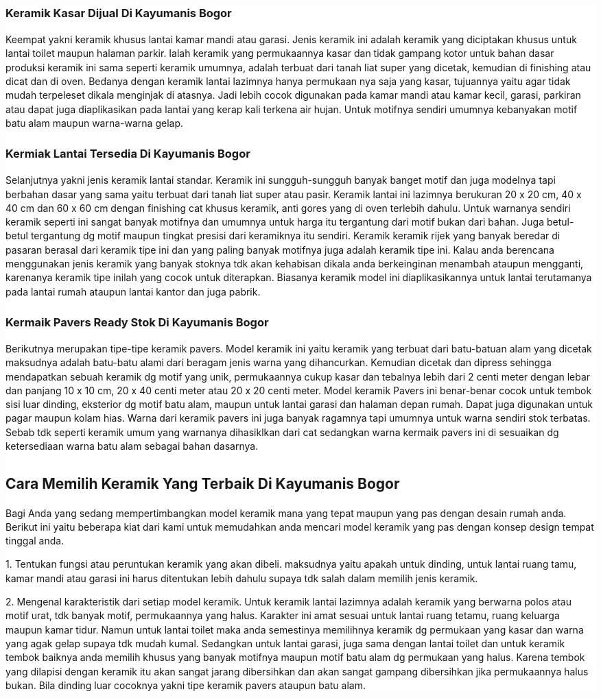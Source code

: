 ### Keramik Kasar Dijual Di Kayumanis Bogor

Keempat yakni keramik khusus lantai kamar mandi atau garasi. Jenis keramik ini adalah keramik yang diciptakan khusus untuk lantai toilet maupun halaman parkir. Ialah keramik yang permukaannya kasar dan tidak gampang kotor untuk bahan dasar produksi keramik ini sama seperti keramik umumnya, adalah terbuat dari tanah liat super yang dicetak, kemudian di finishing atau dicat dan di oven. Bedanya dengan keramik lantai lazimnya hanya permukaan nya saja yang kasar, tujuannya yaitu agar tidak mudah terpeleset dikala menginjak di atasnya. Jadi lebih cocok digunakan pada kamar mandi atau kamar kecil, garasi, parkiran atau dapat juga diaplikasikan pada lantai yang kerap kali terkena air hujan. Untuk motifnya sendiri umumnya kebanyakan motif batu alam maupun warna-warna gelap.

### Kermiak Lantai Tersedia Di Kayumanis Bogor

Selanjutnya yakni jenis keramik lantai standar. Keramik ini sungguh-sungguh banyak banget motif dan juga modelnya tapi berbahan dasar yang sama yaitu terbuat dari tanah liat super atau pasir. Keramik lantai ini lazimnya berukuran 20 x 20 cm, 40 x 40 cm dan 60 x 60 cm dengan finishing cat khusus keramik, anti gores yang di oven terlebih dahulu. Untuk warnanya sendiri keramik seperti ini sangat banyak motifnya dan umumnya untuk harga itu tergantung dari motif bukan dari bahan. Juga betul-betul tergantung dg motif maupun tingkat presisi dari keramiknya itu sendiri. Keramik keramik rijek yang banyak beredar di pasaran berasal dari keramik tipe ini dan yang paling banyak motifnya juga adalah keramik tipe ini. Kalau anda berencana menggunakan jenis keramik yang banyak stoknya tdk akan kehabisan dikala anda berkeinginan menambah ataupun mengganti, karenanya keramik tipe inilah yang cocok untuk diterapkan. Biasanya keramik model ini diaplikasikannya untuk lantai terutamanya pada lantai rumah ataupun lantai kantor dan juga pabrik.

### Kermaik Pavers Ready Stok Di Kayumanis Bogor

Berikutnya merupakan tipe-tipe keramik pavers. Model keramik ini yaitu keramik yang terbuat dari batu-batuan alam yang dicetak maksudnya adalah batu-batu alami dari beragam jenis warna yang dihancurkan. Kemudian dicetak dan dipress sehingga mendapatkan sebuah keramik dg motif yang unik, permukaannya cukup kasar dan tebalnya lebih dari 2 centi meter dengan lebar dan panjang 10 x 10 cm, 20 x 40 centi meter atau 20 x 20 centi meter. Model keramik Pavers ini benar-benar cocok untuk tembok sisi luar dinding, eksterior dg motif batu alam, maupun untuk lantai garasi dan halaman depan rumah. Dapat juga digunakan untuk pagar maupun kolam hias. Warna dari keramik pavers ini juga banyak ragamnya tapi umumnya untuk warna sendiri stok terbatas. Sebab tdk seperti keramik umum yang warnanya dihasiklkan dari cat sedangkan warna kermaik pavers ini di sesuaikan dg ketersediaan warna batu alam sebagai bahan dasarnya.

## Cara Memilih Keramik Yang Terbaik Di Kayumanis Bogor

Bagi Anda yang sedang mempertimbangkan model keramik mana yang tepat maupun yang pas dengan desain rumah anda. Berikut ini yaitu beberapa kiat dari kami untuk memudahkan anda mencari model keramik yang pas dengan konsep design tempat tinggal anda.

1\. Tentukan fungsi atau peruntukan keramik yang akan dibeli. maksudnya yaitu apakah untuk dinding, untuk lantai ruang tamu, kamar mandi atau garasi ini harus ditentukan lebih dahulu supaya tdk salah dalam memilih jenis keramik.

2\. Mengenal karakteristik dari setiap model keramik. Untuk keramik lantai lazimnya adalah keramik yang berwarna polos atau motif urat, tdk banyak motif, permukaannya yang halus. Karakter ini amat sesuai untuk lantai ruang tetamu, ruang keluarga maupun kamar tidur. Namun untuk lantai toilet maka anda semestinya memilihnya keramik dg permukaan yang kasar dan warna yang agak gelap supaya tdk mudah kumal. Sedangkan untuk lantai garasi, juga sama dengan lantai toilet dan untuk keramik tembok baiknya anda memilih khusus yang banyak motifnya maupun motif batu alam dg permukaan yang halus. Karena tembok yang dilapisi dengan keramik itu akan sangat jarang dibersihkan dan akan sangat gampang dibersihkan jika permukaannya halus bukan. Bila dinding luar cocoknya yakni tipe keramik pavers ataupun batu alam.
